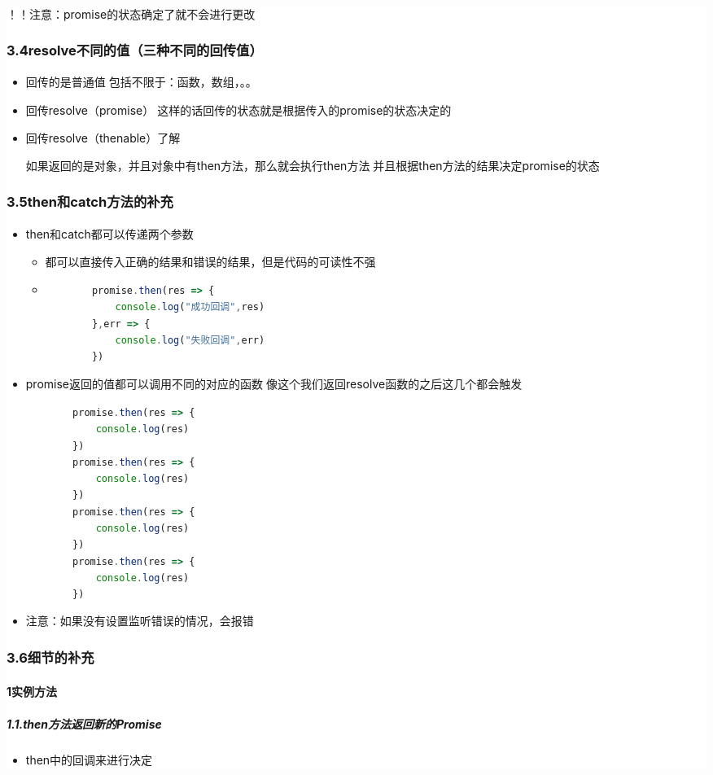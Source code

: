   ！！注意：promise的状态确定了就不会进行更改

### 3.4resolve不同的值（三种不同的回传值）

- 回传的是普通值 包括不限于：函数，数组，。。

- 回传resolve（promise）
  这样的话回传的状态就是根据传入的promise的状态决定的

- 回传resolve（thenable）了解

  如果返回的是对象，并且对象中有then方法，那么就会执行then方法
  并且根据then方法的结果决定promise的状态

### 3.5then和catch方法的补充

- then和catch都可以传递两个参数

  - 都可以直接传入正确的结果和错误的结果，但是代码的可读性不强

  - ```js
            promise.then(res => {
                console.log("成功回调",res)
            },err => {
                console.log("失败回调",err)
            })
    ```

- promise返回的值都可以调用不同的对应的函数
  像这个我们返回resolve函数的之后这几个都会触发

  ```js
          promise.then(res => {
              console.log(res)
          })
          promise.then(res => {
              console.log(res)
          })
          promise.then(res => {
              console.log(res)
          })
          promise.then(res => {
              console.log(res)
          })
  ```

- 注意：如果没有设置监听错误的情况，会报错

### 3.6细节的补充

#### 1实例方法

##### 1.1.then方法返回新的Promise

- then中的回调来进行决定
